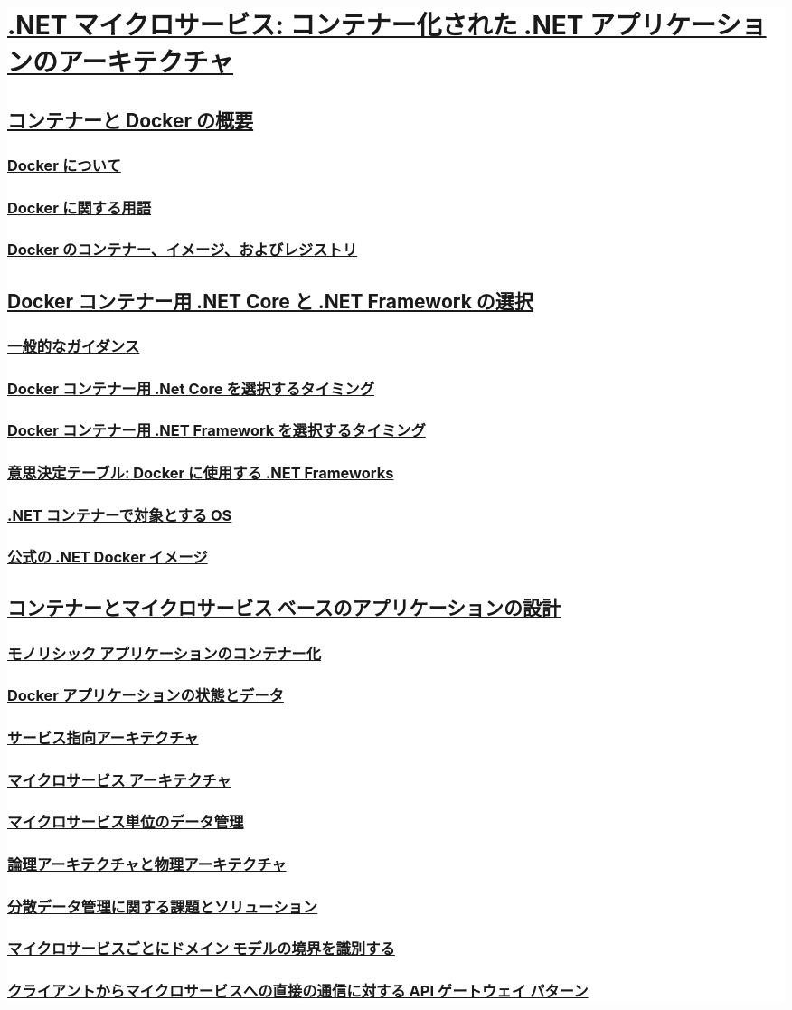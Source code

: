 # [.NET マイクロサービス: コンテナー化された .NET アプリケーションのアーキテクチャ](index.md)
## [コンテナーと Docker の概要](container-docker-introduction/index.md)
### [Docker について](container-docker-introduction/docker-defined.md)
### [Docker に関する用語](container-docker-introduction/docker-terminology.md)
### [Docker のコンテナー、イメージ、およびレジストリ](container-docker-introduction/docker-containers-images-registries.md)
## [Docker コンテナー用 .NET Core と .NET Framework の選択](net-core-net-framework-containers/index.md)
### [一般的なガイダンス](net-core-net-framework-containers/general-guidance.md)
### [Docker コンテナー用 .Net Core を選択するタイミング](net-core-net-framework-containers/net-core-container-scenarios.md)
### [Docker コンテナー用 .NET Framework を選択するタイミング](net-core-net-framework-containers/net-framework-container-scenarios.md)
### [意思決定テーブル: Docker に使用する .NET Frameworks](net-core-net-framework-containers/container-framework-choice-factors.md)
### [.NET コンテナーで対象とする OS](net-core-net-framework-containers/net-container-os-targets.md)
### [公式の .NET Docker イメージ](net-core-net-framework-containers/official-net-docker-images.md)
## [コンテナーとマイクロサービス ベースのアプリケーションの設計](architect-microservice-container-applications/index.md)
### [モノリシック アプリケーションのコンテナー化](architect-microservice-container-applications/containerize-monolithic-applications.md)
### [Docker アプリケーションの状態とデータ](architect-microservice-container-applications/docker-application-state-data.md)
### [サービス指向アーキテクチャ](architect-microservice-container-applications/service-oriented-architecture.md)
### [マイクロサービス アーキテクチャ](architect-microservice-container-applications/microservices-architecture.md)
### [マイクロサービス単位のデータ管理](architect-microservice-container-applications/data-sovereignty-per-microservice.md)
### [論理アーキテクチャと物理アーキテクチャ](architect-microservice-container-applications/logical-versus-physical-architecture.md)
### [分散データ管理に関する課題とソリューション](architect-microservice-container-applications/distributed-data-management.md)
### [マイクロサービスごとにドメイン モデルの境界を識別する](architect-microservice-container-applications/identify-microservice-domain-model-boundaries.md)
### [クライアントからマイクロサービスへの直接の通信に対する API ゲートウェイ パターン](architect-microservice-container-applications/direct-client-to-microservice-communication-versus-the-api-gateway-pattern.md)